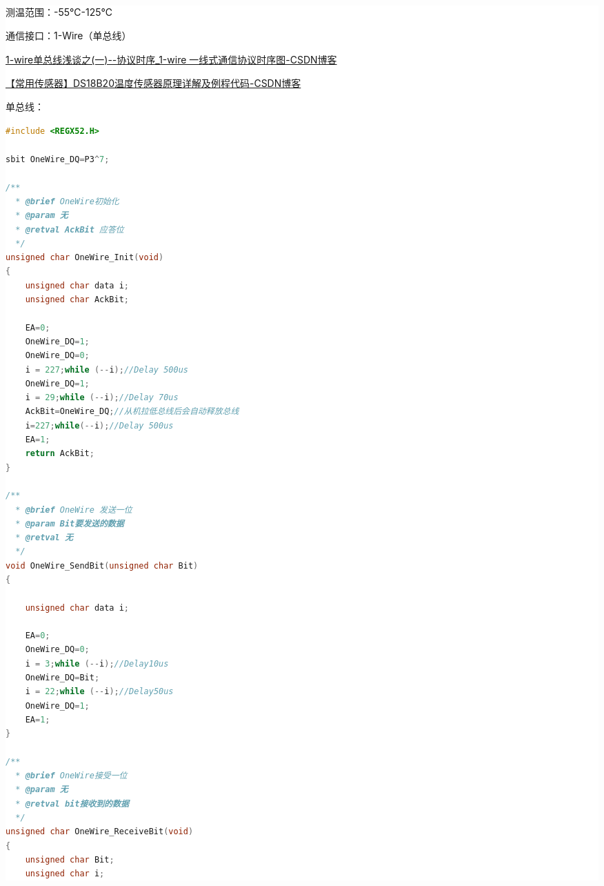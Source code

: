 测温范围：-55℃-125℃

通信接口：1-Wire（单总线）

[1-wire单总线浅谈之(一)--协议时序_1-wire 一线式通信协议时序图-CSDN博客](https://blog.csdn.net/solar_Lan/article/details/78093931)

[【常用传感器】DS18B20温度传感器原理详解及例程代码-CSDN博客](https://blog.csdn.net/as480133937/article/details/112604303)

单总线：

```C
#include <REGX52.H>

sbit OneWire_DQ=P3^7;

/**
  * @brief OneWire初始化
  * @param 无
  * @retval AckBit 应答位
  */
unsigned char OneWire_Init(void)
{
	unsigned char data i;
	unsigned char AckBit;
	
	EA=0;
	OneWire_DQ=1;
	OneWire_DQ=0;
	i = 227;while (--i);//Delay 500us
	OneWire_DQ=1;
	i = 29;while (--i);//Delay 70us
	AckBit=OneWire_DQ;//从机拉低总线后会自动释放总线
	i=227;while(--i);//Delay 500us
	EA=1;
	return AckBit;
}

/**
  * @brief OneWire 发送一位
  * @param Bit要发送的数据
  * @retval 无
  */
void OneWire_SendBit(unsigned char Bit)
{

	unsigned char data i;

	EA=0;
	OneWire_DQ=0;
	i = 3;while (--i);//Delay10us
	OneWire_DQ=Bit;
	i = 22;while (--i);//Delay50us
	OneWire_DQ=1;
	EA=1;
}

/**
  * @brief OneWire接受一位
  * @param 无
  * @retval bit接收到的数据
  */
unsigned char OneWire_ReceiveBit(void)
{
	unsigned char Bit;
	unsigned char i;
```